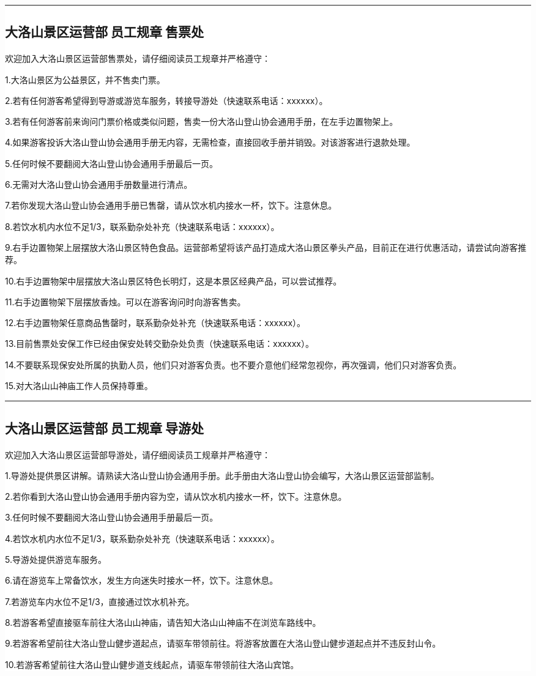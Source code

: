 ___

## 大洛山景区运营部 员工规章 售票处

欢迎加入大洛山景区运营部售票处，请仔细阅读员工规章并严格遵守：

1.大洛山景区为公益景区，并不售卖门票。

2.若有任何游客希望得到导游或游览车服务，转接导游处（快速联系电话：xxxxxx）。

3.若有任何游客前来询问门票价格或类似问题，售卖一份大洛山登山协会通用手册，在左手边置物架上。

4.如果游客投诉大洛山登山协会通用手册无内容，无需检查，直接回收手册并销毁。对该游客进行退款处理。

5.任何时候不要翻阅大洛山登山协会通用手册最后一页。

6.无需对大洛山登山协会通用手册数量进行清点。

7.若你发现大洛山登山协会通用手册已售罄，请从饮水机内接水一杯，饮下。注意休息。

8.若饮水机内水位不足1/3，联系勤杂处补充（快速联系电话：xxxxxx）。

9.右手边置物架上层摆放大洛山景区特色食品。运营部希望将该产品打造成大洛山景区拳头产品，目前正在进行优惠活动，请尝试向游客推荐。

10.右手边置物架中层摆放大洛山景区特色长明灯，这是本景区经典产品，可以尝试推荐。

11.右手边置物架下层摆放香烛。可以在游客询问时向游客售卖。

12.右手边置物架任意商品售罄时，联系勤杂处补充（快速联系电话：xxxxxx）。

13.目前售票处安保工作已经由保安处转交勤杂处负责（快速联系电话：xxxxxx）。

14.不要联系现保安处所属的执勤人员，他们只对游客负责。也不要介意他们经常忽视你，再次强调，他们只对游客负责。

15.对大洛山山神庙工作人员保持尊重。

___

## 大洛山景区运营部 员工规章 导游处

欢迎加入大洛山景区运营部导游处，请仔细阅读员工规章并严格遵守：

1.导游处提供景区讲解。请熟读大洛山登山协会通用手册。此手册由大洛山登山协会编写，大洛山景区运营部监制。

2.若你看到大洛山登山协会通用手册内容为空，请从饮水机内接水一杯，饮下。注意休息。

3.任何时候不要翻阅大洛山登山协会通用手册最后一页。

4.若饮水机内水位不足1/3，联系勤杂处补充（快速联系电话：xxxxxx）。

5.导游处提供游览车服务。

6.请在游览车上常备饮水，发生方向迷失时接水一杯，饮下。注意休息。

7.若游览车内水位不足1/3，直接通过饮水机补充。

8.若游客希望直接驱车前往大洛山山神庙，请告知大洛山山神庙不在浏览车路线中。

9.若游客希望前往大洛山登山健步道起点，请驱车带领前往。将游客放置在大洛山登山健步道起点并不违反封山令。

10.若游客希望前往大洛山登山健步道支线起点，请驱车带领前往大洛山宾馆。
